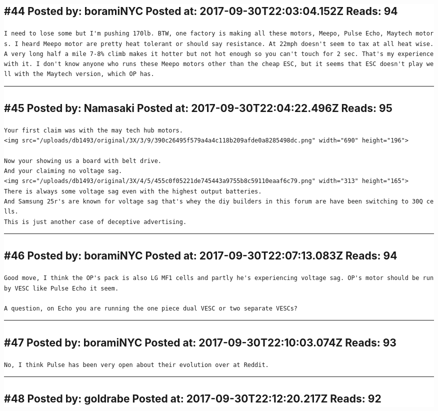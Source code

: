 ## \#44 Posted by: boramiNYC Posted at: 2017-09-30T22:03:04.152Z Reads: 94

```
I need to lose some but I'm pushing 170lb. BTW, one factory is making all these motors, Meepo, Pulse Echo, Maytech motors. I heard Meepo motor are pretty heat tolerant or should say resistance. At 22mph doesn't seem to tax at all heat wise. A very long half a mile 7-8% climb makes it hotter but not hot enough so you can't touch for 2 sec. That's my experience with it. I don't know anyone who runs these Meepo motors other than the cheap ESC, but it seems that ESC doesn't play well with the Maytech version, which OP has.
```

---
## \#45 Posted by: Namasaki Posted at: 2017-09-30T22:04:22.496Z Reads: 95

```
Your first claim was with the may tech hub motors. 
<img src="/uploads/db1493/original/3X/3/9/390c26495f579a4a4c118b209afde0a8285498dc.png" width="690" height="196">

Now your showing us a board with belt drive. 
And your claiming no voltage sag.
<img src="/uploads/db1493/original/3X/4/5/455c0f05221de745443a9755b8c59110eaaf6c79.png" width="313" height="165">
There is always some voltage sag even with the highest output batteries.
And Samsung 25r's are known for voltage sag that's whey the diy builders in this forum are have been switching to 30Q cells.
This is just another case of deceptive advertising.
```

---
## \#46 Posted by: boramiNYC Posted at: 2017-09-30T22:07:13.083Z Reads: 94

```
Good move, I think the OP's pack is also LG MF1 cells and partly he's experiencing voltage sag. OP's motor should be run by VESC like Pulse Echo it seem. 

A question, on Echo you are running the one piece dual VESC or two separate VESCs?
```

---
## \#47 Posted by: boramiNYC Posted at: 2017-09-30T22:10:03.074Z Reads: 93

```
No, I think Pulse has been very open about their evolution over at Reddit.
```

---
## \#48 Posted by: goldrabe Posted at: 2017-09-30T22:12:20.217Z Reads: 92
